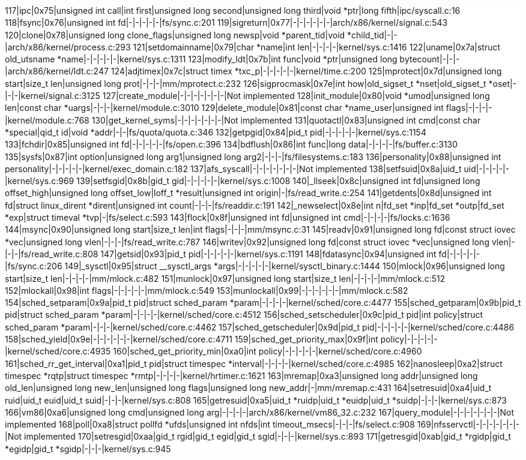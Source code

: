 117|ipc|0x75|unsigned int call|int first|unsigned long second|unsigned long third|void *ptr|long fifth|ipc/syscall.c:16
118|fsync|0x76|unsigned int fd|-|-|-|-|-|fs/sync.c:201
119|sigreturn|0x77|-|-|-|-|-|-|arch/x86/kernel/signal.c:543
120|clone|0x78|unsigned long clone_flags|unsigned long newsp|void *parent_tid|void *child_tid|-|-|arch/x86/kernel/process.c:293
121|setdomainname|0x79|char *name|int len|-|-|-|-|kernel/sys.c:1416
122|uname|0x7a|struct old_utsname *name|-|-|-|-|-|kernel/sys.c:1311
123|modify_ldt|0x7b|int func|void *ptr|unsigned long bytecount|-|-|-|arch/x86/kernel/ldt.c:247
124|adjtimex|0x7c|struct timex *txc_p|-|-|-|-|-|kernel/time.c:200
125|mprotect|0x7d|unsigned long start|size_t len|unsigned long prot|-|-|-|mm/mprotect.c:232
126|sigprocmask|0x7e|int how|old_sigset_t *nset|old_sigset_t *oset|-|-|-|kernel/signal.c:3125
127|create_module|-|-|-|-|-|-|-|Not implemented
128|init_module|0x80|void *umod|unsigned long len|const char *uargs|-|-|-|kernel/module.c:3010
129|delete_module|0x81|const char *name_user|unsigned int flags|-|-|-|-|kernel/module.c:768
130|get_kernel_syms|-|-|-|-|-|-|-|Not implemented
131|quotactl|0x83|unsigned int cmd|const char *special|qid_t id|void *addr|-|-|fs/quota/quota.c:346
132|getpgid|0x84|pid_t pid|-|-|-|-|-|kernel/sys.c:1154
133|fchdir|0x85|unsigned int fd|-|-|-|-|-|fs/open.c:396
134|bdflush|0x86|int func|long data|-|-|-|-|fs/buffer.c:3130
135|sysfs|0x87|int option|unsigned long arg1|unsigned long arg2|-|-|-|fs/filesystems.c:183
136|personality|0x88|unsigned int personality|-|-|-|-|-|kernel/exec_domain.c:182
137|afs_syscall|-|-|-|-|-|-|-|Not implemented
138|setfsuid|0x8a|uid_t uid|-|-|-|-|-|kernel/sys.c:969
139|setfsgid|0x8b|gid_t gid|-|-|-|-|-|kernel/sys.c:1008
140|_llseek|0x8c|unsigned int fd|unsigned long offset_high|unsigned long offset_low|loff_t *result|unsigned int origin|-|fs/read_write.c:254
141|getdents|0x8d|unsigned int fd|struct linux_dirent *dirent|unsigned int count|-|-|-|fs/readdir.c:191
142|_newselect|0x8e|int n|fd_set *inp|fd_set *outp|fd_set *exp|struct timeval *tvp|-|fs/select.c:593
143|flock|0x8f|unsigned int fd|unsigned int cmd|-|-|-|-|fs/locks.c:1636
144|msync|0x90|unsigned long start|size_t len|int flags|-|-|-|mm/msync.c:31
145|readv|0x91|unsigned long fd|const struct iovec *vec|unsigned long vlen|-|-|-|fs/read_write.c:787
146|writev|0x92|unsigned long fd|const struct iovec *vec|unsigned long vlen|-|-|-|fs/read_write.c:808
147|getsid|0x93|pid_t pid|-|-|-|-|-|kernel/sys.c:1191
148|fdatasync|0x94|unsigned int fd|-|-|-|-|-|fs/sync.c:206
149|_sysctl|0x95|struct __sysctl_args *args|-|-|-|-|-|kernel/sysctl_binary.c:1444
150|mlock|0x96|unsigned long start|size_t len|-|-|-|-|mm/mlock.c:482
151|munlock|0x97|unsigned long start|size_t len|-|-|-|-|mm/mlock.c:512
152|mlockall|0x98|int flags|-|-|-|-|-|mm/mlock.c:549
153|munlockall|0x99|-|-|-|-|-|-|mm/mlock.c:582
154|sched_setparam|0x9a|pid_t pid|struct sched_param *param|-|-|-|-|kernel/sched/core.c:4477
155|sched_getparam|0x9b|pid_t pid|struct sched_param *param|-|-|-|-|kernel/sched/core.c:4512
156|sched_setscheduler|0x9c|pid_t pid|int policy|struct sched_param *param|-|-|-|kernel/sched/core.c:4462
157|sched_getscheduler|0x9d|pid_t pid|-|-|-|-|-|kernel/sched/core.c:4486
158|sched_yield|0x9e|-|-|-|-|-|-|kernel/sched/core.c:4711
159|sched_get_priority_max|0x9f|int policy|-|-|-|-|-|kernel/sched/core.c:4935
160|sched_get_priority_min|0xa0|int policy|-|-|-|-|-|kernel/sched/core.c:4960
161|sched_rr_get_interval|0xa1|pid_t pid|struct timespec *interval|-|-|-|-|kernel/sched/core.c:4985
162|nanosleep|0xa2|struct timespec *rqtp|struct timespec *rmtp|-|-|-|-|kernel/hrtimer.c:1621
163|mremap|0xa3|unsigned long addr|unsigned long old_len|unsigned long new_len|unsigned long flags|unsigned long new_addr|-|mm/mremap.c:431
164|setresuid|0xa4|uid_t ruid|uid_t euid|uid_t suid|-|-|-|kernel/sys.c:808
165|getresuid|0xa5|uid_t *ruidp|uid_t *euidp|uid_t *suidp|-|-|-|kernel/sys.c:873
166|vm86|0xa6|unsigned long cmd|unsigned long arg|-|-|-|-|arch/x86/kernel/vm86_32.c:232
167|query_module|-|-|-|-|-|-|-|Not implemented
168|poll|0xa8|struct pollfd *ufds|unsigned int nfds|int timeout_msecs|-|-|-|fs/select.c:908
169|nfsservctl|-|-|-|-|-|-|-|Not implemented
170|setresgid|0xaa|gid_t rgid|gid_t egid|gid_t sgid|-|-|-|kernel/sys.c:893
171|getresgid|0xab|gid_t *rgidp|gid_t *egidp|gid_t *sgidp|-|-|-|kernel/sys.c:945